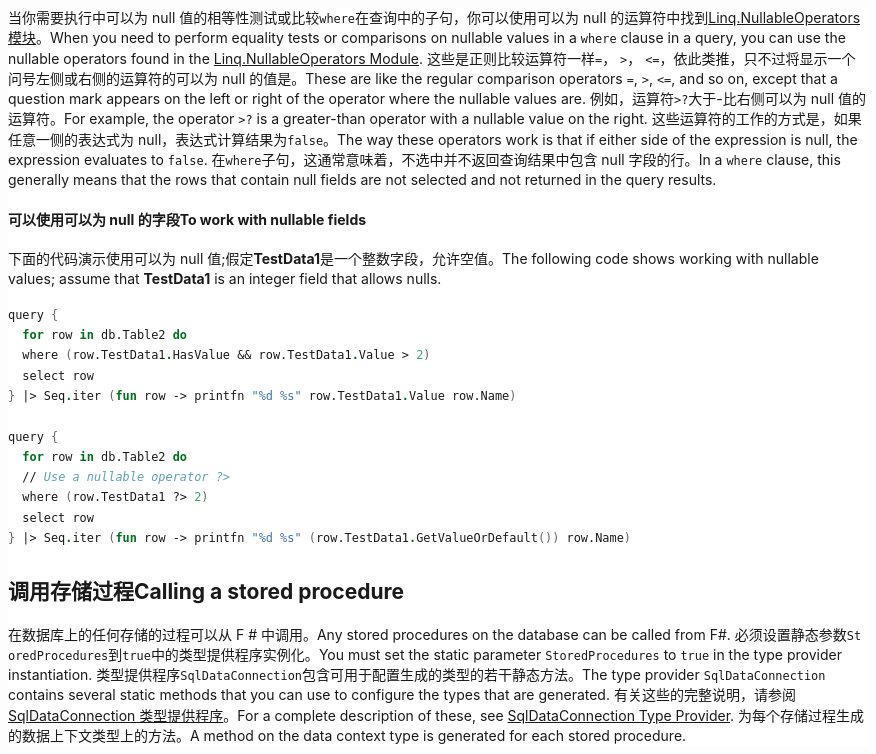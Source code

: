 <span data-ttu-id="f6706-191">当你需要执行中可以为 null 值的相等性测试或比较`where`在查询中的子句，你可以使用可以为 null 的运算符中找到[Linq.NullableOperators 模块](https://msdn.microsoft.com/visualfsharpdocs/conceptual/linq.nullableoperators-module-%5bfsharp%5d)。</span><span class="sxs-lookup"><span data-stu-id="f6706-191">When you need to perform equality tests or comparisons on nullable values in a `where` clause in a query, you can use the nullable operators found in the [Linq.NullableOperators Module](https://msdn.microsoft.com/visualfsharpdocs/conceptual/linq.nullableoperators-module-%5bfsharp%5d).</span></span> <span data-ttu-id="f6706-192">这些是正则比较运算符一样`=`， `>`， `<=`，依此类推，只不过将显示一个问号左侧或右侧的运算符的可以为 null 的值是。</span><span class="sxs-lookup"><span data-stu-id="f6706-192">These are like the regular comparison operators `=`, `>`, `<=`, and so on, except that a question mark appears on the left or right of the operator where the nullable values are.</span></span> <span data-ttu-id="f6706-193">例如，运算符`>?`大于-比右侧可以为 null 值的运算符。</span><span class="sxs-lookup"><span data-stu-id="f6706-193">For example, the operator `>?` is a greater-than operator with a nullable value on the right.</span></span> <span data-ttu-id="f6706-194">这些运算符的工作的方式是，如果任意一侧的表达式为 null，表达式计算结果为`false`。</span><span class="sxs-lookup"><span data-stu-id="f6706-194">The way these operators work is that if either side of the expression is null, the expression evaluates to `false`.</span></span> <span data-ttu-id="f6706-195">在`where`子句，这通常意味着，不选中并不返回查询结果中包含 null 字段的行。</span><span class="sxs-lookup"><span data-stu-id="f6706-195">In a `where` clause, this generally means that the rows that contain null fields are not selected and not returned in the query results.</span></span>


#### <a name="to-work-with-nullable-fields"></a><span data-ttu-id="f6706-196">可以使用可以为 null 的字段</span><span class="sxs-lookup"><span data-stu-id="f6706-196">To work with nullable fields</span></span>

<span data-ttu-id="f6706-197">下面的代码演示使用可以为 null 值;假定**TestData1**是一个整数字段，允许空值。</span><span class="sxs-lookup"><span data-stu-id="f6706-197">The following code shows working with nullable values; assume that **TestData1** is an integer field that allows nulls.</span></span>

```fsharp
query {
  for row in db.Table2 do
  where (row.TestData1.HasValue && row.TestData1.Value > 2)
  select row
} |> Seq.iter (fun row -> printfn "%d %s" row.TestData1.Value row.Name)

query {
  for row in db.Table2 do
  // Use a nullable operator ?>
  where (row.TestData1 ?> 2)
  select row
} |> Seq.iter (fun row -> printfn "%d %s" (row.TestData1.GetValueOrDefault()) row.Name)
```

## <a name="calling-a-stored-procedure"></a><span data-ttu-id="f6706-198">调用存储过程</span><span class="sxs-lookup"><span data-stu-id="f6706-198">Calling a stored procedure</span></span>
<span data-ttu-id="f6706-199">在数据库上的任何存储的过程可以从 F # 中调用。</span><span class="sxs-lookup"><span data-stu-id="f6706-199">Any stored procedures on the database can be called from F#.</span></span> <span data-ttu-id="f6706-200">必须设置静态参数`StoredProcedures`到`true`中的类型提供程序实例化。</span><span class="sxs-lookup"><span data-stu-id="f6706-200">You must set the static parameter `StoredProcedures` to `true` in the type provider instantiation.</span></span> <span data-ttu-id="f6706-201">类型提供程序`SqlDataConnection`包含可用于配置生成的类型的若干静态方法。</span><span class="sxs-lookup"><span data-stu-id="f6706-201">The type provider `SqlDataConnection` contains several static methods that you can use to configure the types that are generated.</span></span> <span data-ttu-id="f6706-202">有关这些的完整说明，请参阅[SqlDataConnection 类型提供程序](https://msdn.microsoft.com/visualfsharpdocs/conceptual/sqldataconnection-type-provider-%5bfsharp%5d)。</span><span class="sxs-lookup"><span data-stu-id="f6706-202">For a complete description of these, see [SqlDataConnection Type Provider](https://msdn.microsoft.com/visualfsharpdocs/conceptual/sqldataconnection-type-provider-%5bfsharp%5d).</span></span> <span data-ttu-id="f6706-203">为每个存储过程生成的数据上下文类型上的方法。</span><span class="sxs-lookup"><span data-stu-id="f6706-203">A method on the data context type is generated for each stored procedure.</span></span>
